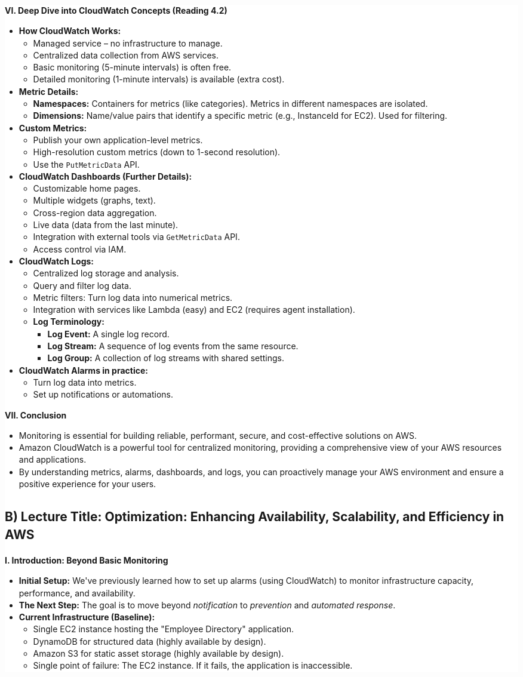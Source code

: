 **VI. Deep Dive into CloudWatch Concepts (Reading 4.2)**

*   **How CloudWatch Works:**
    *   Managed service – no infrastructure to manage.
    *   Centralized data collection from AWS services.
    *   Basic monitoring (5-minute intervals) is often free.
    *   Detailed monitoring (1-minute intervals) is available (extra cost).
*   **Metric Details:**
    *   **Namespaces:** Containers for metrics (like categories).  Metrics in different namespaces are isolated.
    *   **Dimensions:** Name/value pairs that identify a specific metric (e.g., InstanceId for EC2).  Used for filtering.
*   **Custom Metrics:**
    *   Publish your own application-level metrics.
    *   High-resolution custom metrics (down to 1-second resolution).
    *   Use the `PutMetricData` API.
*   **CloudWatch Dashboards (Further Details):**
    *   Customizable home pages.
    *   Multiple widgets (graphs, text).
    *   Cross-region data aggregation.
    *   Live data (data from the last minute).
    *   Integration with external tools via `GetMetricData` API.
    *   Access control via IAM.
*   **CloudWatch Logs:**
    *   Centralized log storage and analysis.
    *   Query and filter log data.
    *   Metric filters: Turn log data into numerical metrics.
    *   Integration with services like Lambda (easy) and EC2 (requires agent installation).
    *   **Log Terminology:**
        *   **Log Event:** A single log record.
        *   **Log Stream:** A sequence of log events from the same resource.
        *   **Log Group:** A collection of log streams with shared settings.
* **CloudWatch Alarms in practice:**
    * Turn log data into metrics.
    * Set up notifications or automations.

**VII. Conclusion**

*   Monitoring is essential for building reliable, performant, secure, and cost-effective solutions on AWS.
*   Amazon CloudWatch is a powerful tool for centralized monitoring, providing a comprehensive view of your AWS resources and applications.
*   By understanding metrics, alarms, dashboards, and logs, you can proactively manage your AWS environment and ensure a positive experience for your users.


## B) Lecture Title: Optimization: Enhancing Availability, Scalability, and Efficiency in AWS

**I. Introduction: Beyond Basic Monitoring**

*   **Initial Setup:** We've previously learned how to set up alarms (using CloudWatch) to monitor infrastructure capacity, performance, and availability.
*   **The Next Step:**  The goal is to move beyond *notification* to *prevention* and *automated response*.
*   **Current Infrastructure (Baseline):**
    *   Single EC2 instance hosting the "Employee Directory" application.
    *   DynamoDB for structured data (highly available by design).
    *   Amazon S3 for static asset storage (highly available by design).
    *   Single point of failure: The EC2 instance. If it fails, the application is inaccessible.
